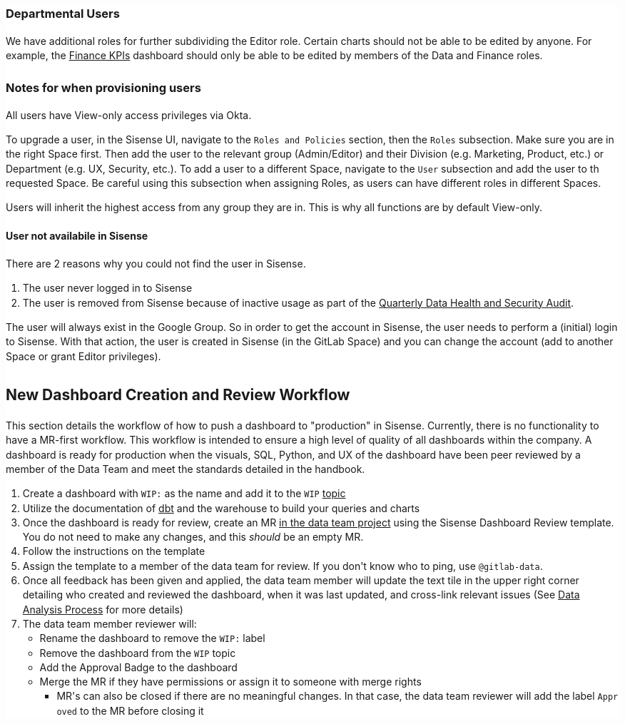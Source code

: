 ### Departmental Users

We have additional roles for further subdividing the Editor role. Certain charts should not be able to be edited by anyone. For example, the [Finance KPIs](https://app.periscopedata.com/app/gitlab/483606/) dashboard should only be able to be edited by members of the Data and Finance roles.

### Notes for when provisioning users

All users have View-only access privileges via Okta.

To upgrade a user, in the Sisense UI, navigate to the `Roles and Policies` section, then the `Roles` subsection. Make sure you are in the right Space first. Then add the user to the relevant group (Admin/Editor) and their Division (e.g. Marketing, Product, etc.) or Department (e.g. UX, Security, etc.). To add a user to a different Space, navigate to the `User` subsection and add the user to th requested Space. Be careful using this subsection when assigning Roles, as users can have different roles in different Spaces. 

Users will inherit the highest access from any group they are in. This is why all functions are by default View-only.

#### User not availabile in Sisense

There are 2 reasons why you could not find the user in Sisense.

1. The user never logged in to Sisense
1. The user is removed from Sisense because of inactive usage as part of the [Quarterly Data Health and Security Audit](/handbook/business-technology/data-team/data-management/#quarterly-data-health-and-security-audit).

The user will always exist in the Google Group. So in order to get the account in Sisense, the user needs to perform a (initial) login to Sisense. With that action, the user is created in Sisense (in the GitLab Space) and you can change the account (add to another Space or grant Editor privileges).

## New Dashboard Creation and Review Workflow

This section details the workflow of how to push a dashboard to "production" in Sisense. Currently, there is no functionality to have a MR-first workflow. This workflow is intended to ensure a high level of quality of all dashboards within the company. A dashboard is ready for production when the visuals, SQL, Python, and UX of the dashboard have been peer reviewed by a member of the Data Team and meet the standards detailed in the handbook.

1. Create a dashboard with `WIP:` as the name and add it to the `WIP` [topic](https://app.periscopedata.com/app/gitlab/topic/WIP/aba9378487ff48cf8b6e1c5413f8a7e6)
1. Utilize the documentation of [dbt](https://dbt.gitlabdata.com) and the warehouse to build your queries and charts
1. Once the dashboard is ready for review, create an MR [in the data team project](https://gitlab.com/gitlab-data/analytics) using the Sisense Dashboard Review template. You do not need to make any changes, and this _should_ be an empty MR.
1. Follow the instructions on the template
1. Assign the template to a member of the data team for review. If you don't know who to ping, use `@gitlab-data`.
1. Once all feedback has been given and applied, the data team member will update the text tile in the upper right corner detailing who created and reviewed the dashboard, when it was last updated, and cross-link relevant issues (See [Data Analysis Process](/handbook/business-technology/data-team/#data-analysis-process) for more details)
1. The data team member reviewer will:
    - Rename the dashboard to remove the `WIP:` label
    - Remove the dashboard from the `WIP` topic
    - Add the Approval Badge to the dashboard
    - Merge the MR if they have permissions or assign it to someone with merge rights
        - MR's can also be closed if there are no meaningful changes. In that case, the data team reviewer will add the label `Approved` to the MR before closing it
